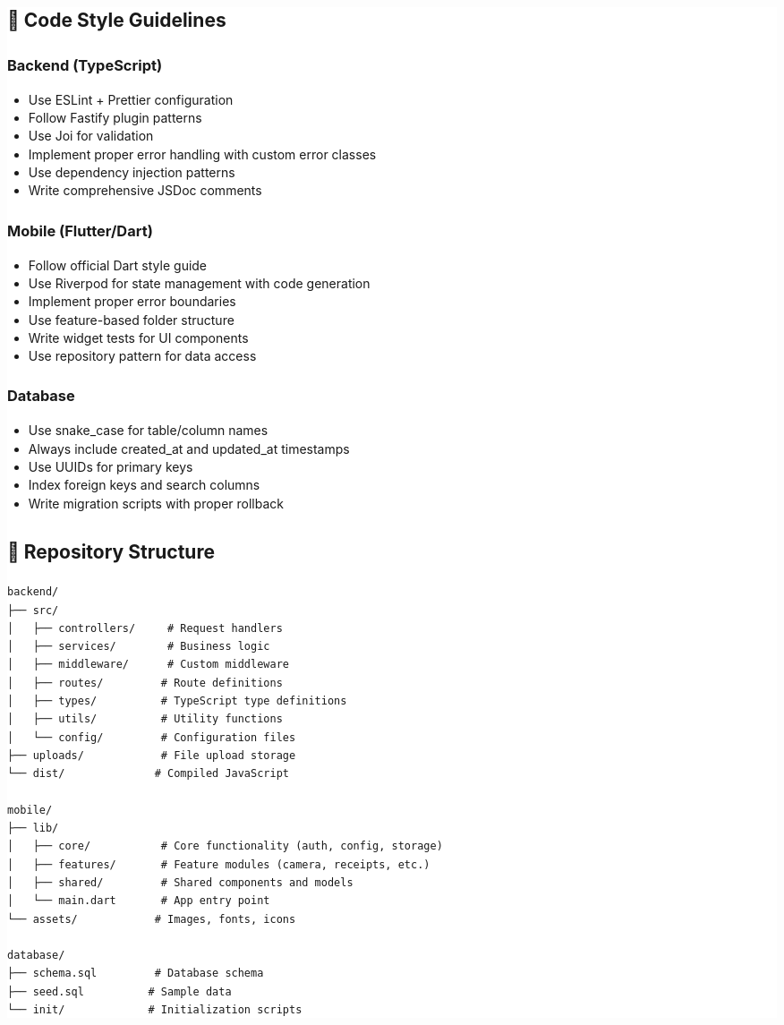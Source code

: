 ## 🎯 Code Style Guidelines

### Backend (TypeScript)
- Use ESLint + Prettier configuration
- Follow Fastify plugin patterns
- Use Joi for validation
- Implement proper error handling with custom error classes
- Use dependency injection patterns
- Write comprehensive JSDoc comments

### Mobile (Flutter/Dart)
- Follow official Dart style guide
- Use Riverpod for state management with code generation
- Implement proper error boundaries
- Use feature-based folder structure
- Write widget tests for UI components
- Use repository pattern for data access

### Database
- Use snake_case for table/column names
- Always include created_at and updated_at timestamps
- Use UUIDs for primary keys
- Index foreign keys and search columns
- Write migration scripts with proper rollback

## 📁 Repository Structure

```
backend/
├── src/
│   ├── controllers/     # Request handlers
│   ├── services/        # Business logic
│   ├── middleware/      # Custom middleware
│   ├── routes/         # Route definitions
│   ├── types/          # TypeScript type definitions
│   ├── utils/          # Utility functions
│   └── config/         # Configuration files
├── uploads/            # File upload storage
└── dist/              # Compiled JavaScript

mobile/
├── lib/
│   ├── core/           # Core functionality (auth, config, storage)
│   ├── features/       # Feature modules (camera, receipts, etc.)
│   ├── shared/         # Shared components and models
│   └── main.dart       # App entry point
└── assets/            # Images, fonts, icons

database/
├── schema.sql         # Database schema
├── seed.sql          # Sample data
└── init/             # Initialization scripts
```
